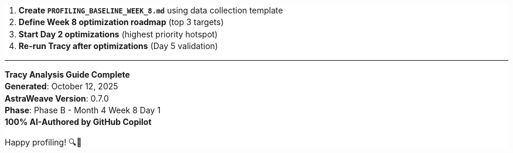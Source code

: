 1. **Create `PROFILING_BASELINE_WEEK_8.md`** using data collection template
2. **Define Week 8 optimization roadmap** (top 3 targets)
3. **Start Day 2 optimizations** (highest priority hotspot)
4. **Re-run Tracy after optimizations** (Day 5 validation)

---

**Tracy Analysis Guide Complete**  
**Generated**: October 12, 2025  
**AstraWeave Version**: 0.7.0  
**Phase**: Phase B - Month 4 Week 8 Day 1  
**100% AI-Authored by GitHub Copilot**  

Happy profiling! 🔍🚀

